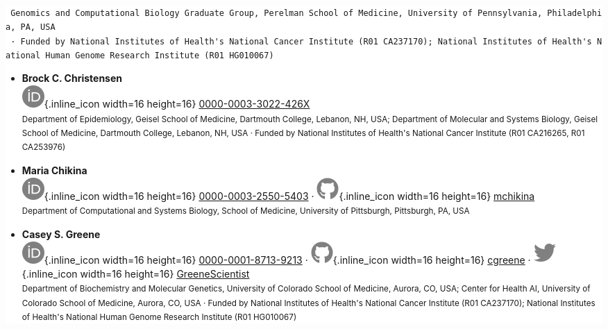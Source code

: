      Genomics and Computational Biology Graduate Group, Perelman School of Medicine, University of Pennsylvania, Philadelphia, PA, USA
     · Funded by National Institutes of Health's National Cancer Institute (R01 CA237170); National Institutes of Health's National Human Genome Research Institute (R01 HG010067)
  </small>

+ **Brock C. Christensen**<br>
    ![ORCID icon](images/orcid.svg){.inline_icon width=16 height=16}
    [0000-0003-3022-426X](https://orcid.org/0000-0003-3022-426X)<br>
  <small>
     Department of Epidemiology, Geisel School of Medicine, Dartmouth College, Lebanon, NH, USA; Department of Molecular and Systems Biology, Geisel School of Medicine, Dartmouth College, Lebanon, NH, USA
     · Funded by National Institutes of Health's National Cancer Institute (R01 CA216265, R01 CA253976)
  </small>

+ **Maria Chikina**<br>
    ![ORCID icon](images/orcid.svg){.inline_icon width=16 height=16}
    [0000-0003-2550-5403](https://orcid.org/0000-0003-2550-5403)
    · ![GitHub icon](images/github.svg){.inline_icon width=16 height=16}
    [mchikina](https://github.com/mchikina)<br>
  <small>
     Department of Computational and Systems Biology, School of Medicine, University of Pittsburgh, Pittsburgh, PA, USA
  </small>

+ **Casey S. Greene**<br>
    ![ORCID icon](images/orcid.svg){.inline_icon width=16 height=16}
    [0000-0001-8713-9213](https://orcid.org/0000-0001-8713-9213)
    · ![GitHub icon](images/github.svg){.inline_icon width=16 height=16}
    [cgreene](https://github.com/cgreene)
    · ![Twitter icon](images/twitter.svg){.inline_icon width=16 height=16}
    [GreeneScientist](https://twitter.com/GreeneScientist)<br>
  <small>
     Department of Biochemistry and Molecular Genetics, University of Colorado School of Medicine, Aurora, CO, USA; Center for Health AI, University of Colorado School of Medicine, Aurora, CO, USA
     · Funded by National Institutes of Health's National Cancer Institute (R01 CA237170); National Institutes of Health's National Human Genome Research Institute (R01 HG010067)
  </small>
